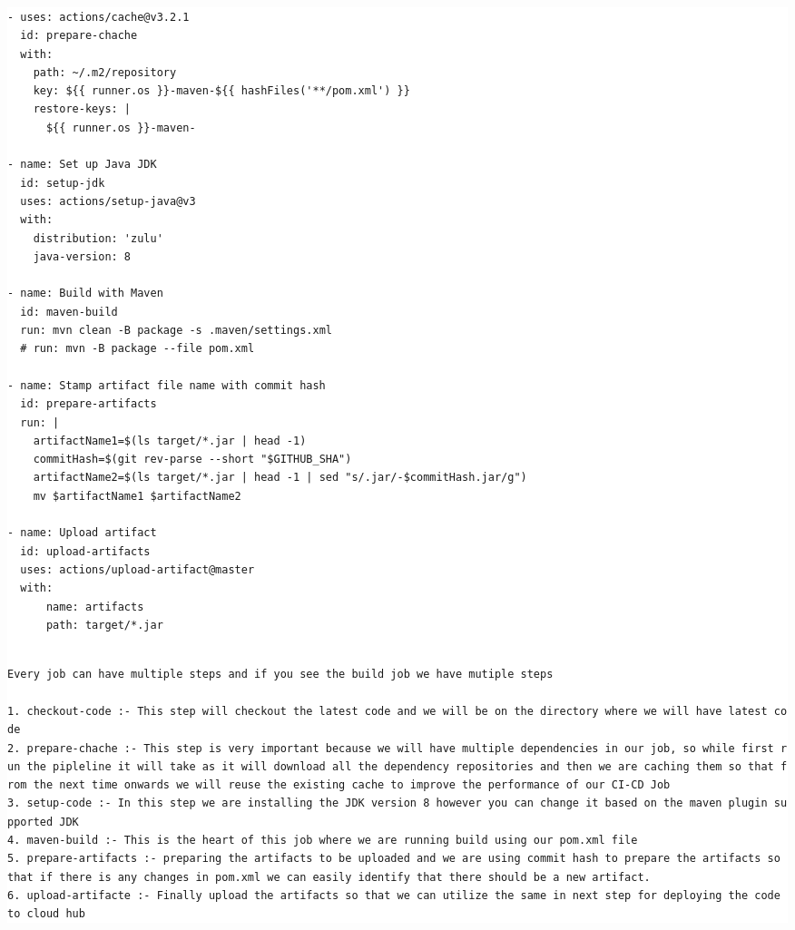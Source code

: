     - uses: actions/cache@v3.2.1
      id: prepare-chache
      with:
        path: ~/.m2/repository
        key: ${{ runner.os }}-maven-${{ hashFiles('**/pom.xml') }}
        restore-keys: |
          ${{ runner.os }}-maven-
    
    - name: Set up Java JDK
      id: setup-jdk
      uses: actions/setup-java@v3
      with:
        distribution: 'zulu'
        java-version: 8
    
    - name: Build with Maven
      id: maven-build
      run: mvn clean -B package -s .maven/settings.xml
      # run: mvn -B package --file pom.xml
          
    - name: Stamp artifact file name with commit hash
      id: prepare-artifacts
      run: |
        artifactName1=$(ls target/*.jar | head -1)
        commitHash=$(git rev-parse --short "$GITHUB_SHA")
        artifactName2=$(ls target/*.jar | head -1 | sed "s/.jar/-$commitHash.jar/g")
        mv $artifactName1 $artifactName2
    
    - name: Upload artifact 
      id: upload-artifacts
      uses: actions/upload-artifact@master
      with:
          name: artifacts
          path: target/*.jar
          
```

Every job can have multiple steps and if you see the build job we have mutiple steps

1. checkout-code :- This step will checkout the latest code and we will be on the directory where we will have latest code
2. prepare-chache :- This step is very important because we will have multiple dependencies in our job, so while first run the pipleline it will take as it will download all the dependency repositories and then we are caching them so that from the next time onwards we will reuse the existing cache to improve the performance of our CI-CD Job
3. setup-code :- In this step we are installing the JDK version 8 however you can change it based on the maven plugin supported JDK
4. maven-build :- This is the heart of this job where we are running build using our pom.xml file
5. prepare-artifacts :- preparing the artifacts to be uploaded and we are using commit hash to prepare the artifacts so that if there is any changes in pom.xml we can easily identify that there should be a new artifact.
6. upload-artifacte :- Finally upload the artifacts so that we can utilize the same in next step for deploying the code to cloud hub
